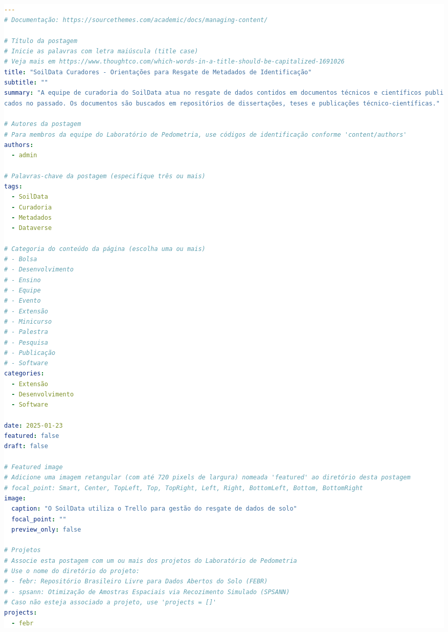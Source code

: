 ```yaml
---
# Documentação: https://sourcethemes.com/academic/docs/managing-content/

# Título da postagem
# Inicie as palavras com letra maiúscula (title case)
# Veja mais em https://www.thoughtco.com/which-words-in-a-title-should-be-capitalized-1691026
title: "SoilData Curadores - Orientações para Resgate de Metadados de Identificação"
subtitle: ""
summary: "A equipe de curadoria do SoilData atua no resgate de dados contidos em documentos técnicos e científicos publicados no passado. Os documentos são buscados em repositórios de dissertações, teses e publicações técnico-científicas."

# Autores da postagem
# Para membros da equipe do Laboratório de Pedometria, use códigos de identificação conforme 'content/authors'
authors:
  - admin

# Palavras-chave da postagem (especifique três ou mais)
tags:
  - SoilData
  - Curadoria
  - Metadados
  - Dataverse

# Categoria do conteúdo da página (escolha uma ou mais)
# - Bolsa
# - Desenvolvimento
# - Ensino
# - Equipe
# - Evento
# - Extensão
# - Minicurso
# - Palestra
# - Pesquisa
# - Publicação
# - Software
categories:
  - Extensão
  - Desenvolvimento
  - Software

date: 2025-01-23
featured: false
draft: false

# Featured image
# Adicione uma imagem retangular (com até 720 pixels de largura) nomeada 'featured' ao diretório desta postagem
# focal_point: Smart, Center, TopLeft, Top, TopRight, Left, Right, BottomLeft, Bottom, BottomRight
image:
  caption: "O SoilData utiliza o Trello para gestão do resgate de dados de solo"
  focal_point: ""
  preview_only: false

# Projetos
# Associe esta postagem com um ou mais dos projetos do Laboratório de Pedometria
# Use o nome do diretório do projeto:
# - febr: Repositório Brasileiro Livre para Dados Abertos do Solo (FEBR)
# - spsann: Otimização de Amostras Espaciais via Recozimento Simulado (SPSANN)
# Caso não esteja associado a projeto, use 'projects = []'
projects:
  - febr
```